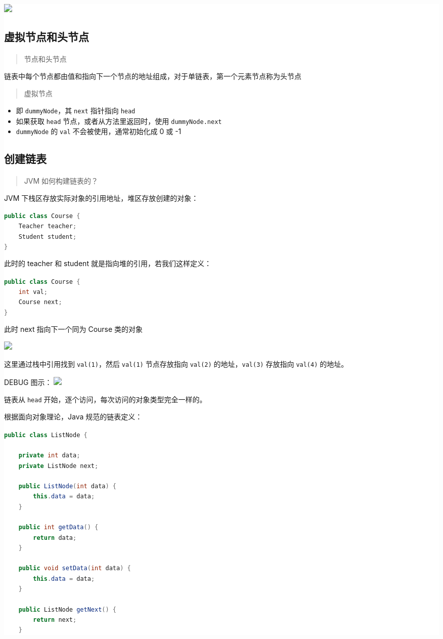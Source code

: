 ![](https://cyan-images.oss-cn-shanghai.aliyuncs.com/images/algorithm-20230213-124.png)

## 虚拟节点和头节点

> 节点和头节点

链表中每个节点都由值和指向下一个节点的地址组成，对于单链表，第一个元素节点称为头节点

> 虚拟节点

* 即 `dummyNode`，其 `next` 指针指向 `head`
* 如果获取 `head` 节点，或者从方法里返回时，使用 `dummyNode.next`
* `dummyNode` 的 `val` 不会被使用，通常初始化成 0 或 -1

## 创建链表

> JVM 如何构建链表的？

JVM 下栈区存放实际对象的引用地址，堆区存放创建的对象：

```java
public class Course {
    Teacher teacher;
    Student student;
}
```
此时的 teacher 和 student 就是指向堆的引用，若我们这样定义：

```java
public class Course {
    int val;
    Course next;
}
```
此时 next 指向下一个同为 Course 类的对象

![](https://cyan-images.oss-cn-shanghai.aliyuncs.com/images/algorithm-20230213-125.png)

这里通过栈中引用找到 `val(1)`，然后 `val(1)` 节点存放指向 `val(2)` 的地址，`val(3)` 存放指向 `val(4)` 的地址。

DEBUG 图示：
![](https://cyan-images.oss-cn-shanghai.aliyuncs.com/images/algorithm-20230213-134.png)

链表从 `head` 开始，逐个访问，每次访问的对象类型完全一样的。

根据面向对象理论，Java 规范的链表定义：

```java
public class ListNode {

    private int data;
    private ListNode next;

    public ListNode(int data) {
        this.data = data;
    }
    
    public int getData() {
        return data;
    }
    
    public void setData(int data) {
        this.data = data;
    }
    
    public ListNode getNext() {
        return next;
    }
```